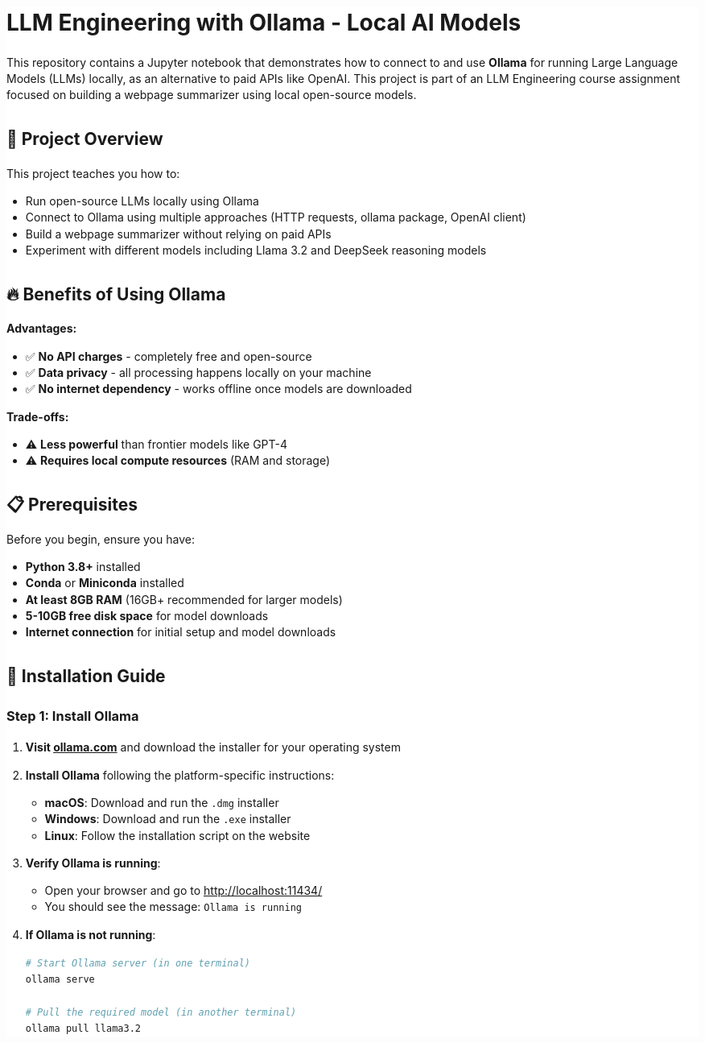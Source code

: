 # LLM Engineering with Ollama - Local AI Models

This repository contains a Jupyter notebook that demonstrates how to connect to and use **Ollama** for running Large Language Models (LLMs) locally, as an alternative to paid APIs like OpenAI. This project is part of an LLM Engineering course assignment focused on building a webpage summarizer using local open-source models.

## 🎯 Project Overview

This project teaches you how to:
- Run open-source LLMs locally using Ollama
- Connect to Ollama using multiple approaches (HTTP requests, ollama package, OpenAI client)
- Build a webpage summarizer without relying on paid APIs
- Experiment with different models including Llama 3.2 and DeepSeek reasoning models

## 🔥 Benefits of Using Ollama

**Advantages:**
- ✅ **No API charges** - completely free and open-source
- ✅ **Data privacy** - all processing happens locally on your machine
- ✅ **No internet dependency** - works offline once models are downloaded

**Trade-offs:**
- ⚠️ **Less powerful** than frontier models like GPT-4
- ⚠️ **Requires local compute resources** (RAM and storage)

## 📋 Prerequisites

Before you begin, ensure you have:
- **Python 3.8+** installed
- **Conda** or **Miniconda** installed
- **At least 8GB RAM** (16GB+ recommended for larger models)
- **5-10GB free disk space** for model downloads
- **Internet connection** for initial setup and model downloads

## 🚀 Installation Guide

### Step 1: Install Ollama

1. **Visit [ollama.com](https://ollama.com)** and download the installer for your operating system
2. **Install Ollama** following the platform-specific instructions:
   - **macOS**: Download and run the `.dmg` installer
   - **Windows**: Download and run the `.exe` installer  
   - **Linux**: Follow the installation script on the website

3. **Verify Ollama is running**:
   - Open your browser and go to [http://localhost:11434/](http://localhost:11434/)
   - You should see the message: `Ollama is running`

4. **If Ollama is not running**:
   ```bash
   # Start Ollama server (in one terminal)
   ollama serve
   
   # Pull the required model (in another terminal)
   ollama pull llama3.2
   ```
